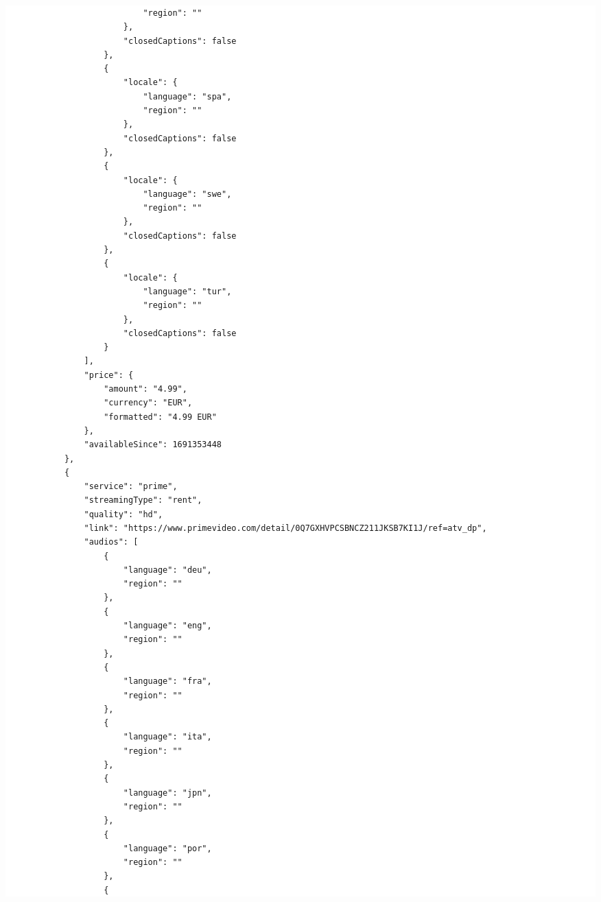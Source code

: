                                 "region": ""
                            },
                            "closedCaptions": false
                        },
                        {
                            "locale": {
                                "language": "spa",
                                "region": ""
                            },
                            "closedCaptions": false
                        },
                        {
                            "locale": {
                                "language": "swe",
                                "region": ""
                            },
                            "closedCaptions": false
                        },
                        {
                            "locale": {
                                "language": "tur",
                                "region": ""
                            },
                            "closedCaptions": false
                        }
                    ],
                    "price": {
                        "amount": "4.99",
                        "currency": "EUR",
                        "formatted": "4.99 EUR"
                    },
                    "availableSince": 1691353448
                },
                {
                    "service": "prime",
                    "streamingType": "rent",
                    "quality": "hd",
                    "link": "https://www.primevideo.com/detail/0Q7GXHVPCSBNCZ211JKSB7KI1J/ref=atv_dp",
                    "audios": [
                        {
                            "language": "deu",
                            "region": ""
                        },
                        {
                            "language": "eng",
                            "region": ""
                        },
                        {
                            "language": "fra",
                            "region": ""
                        },
                        {
                            "language": "ita",
                            "region": ""
                        },
                        {
                            "language": "jpn",
                            "region": ""
                        },
                        {
                            "language": "por",
                            "region": ""
                        },
                        {